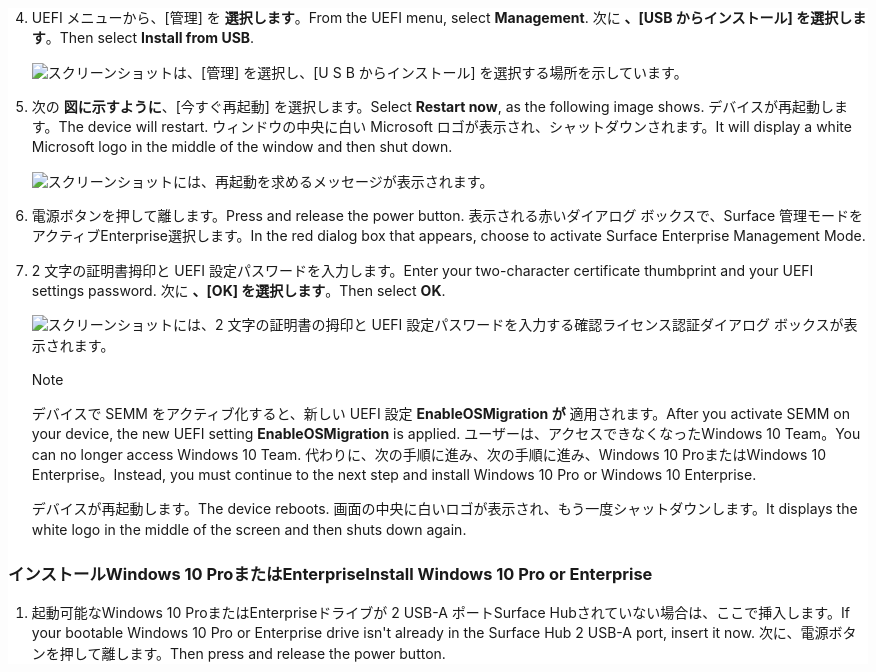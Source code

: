 4. <span data-ttu-id="be3a8-311">UEFI メニューから、[管理] を **選択します**。</span><span class="sxs-lookup"><span data-stu-id="be3a8-311">From the UEFI menu, select **Management**.</span></span> <span data-ttu-id="be3a8-312">次に  **、[USB からインストール] を選択します**。</span><span class="sxs-lookup"><span data-stu-id="be3a8-312">Then select  **Install from USB**.</span></span>

   ![スクリーンショットは、[管理] を選択し、[U S B からインストール] を選択する場所を示しています。](images/shm-fig21.png)
   
5. <span data-ttu-id="be3a8-314">次の **図に示すように**、[今すぐ再起動] を選択します。</span><span class="sxs-lookup"><span data-stu-id="be3a8-314">Select **Restart now**, as the following image shows.</span></span> <span data-ttu-id="be3a8-315">デバイスが再起動します。</span><span class="sxs-lookup"><span data-stu-id="be3a8-315">The device will restart.</span></span> <span data-ttu-id="be3a8-316">ウィンドウの中央に白い Microsoft ロゴが表示され、シャットダウンされます。</span><span class="sxs-lookup"><span data-stu-id="be3a8-316">It will display a white Microsoft logo in the middle of the window and then shut down.</span></span>

   ![スクリーンショットには、再起動を求めるメッセージが表示されます。](images/shm-fig25.png)
   
6. <span data-ttu-id="be3a8-318">電源ボタンを押して離します。</span><span class="sxs-lookup"><span data-stu-id="be3a8-318">Press and release the power button.</span></span> <span data-ttu-id="be3a8-319">表示される赤いダイアログ ボックスで、Surface 管理モードをアクティブEnterprise選択します。</span><span class="sxs-lookup"><span data-stu-id="be3a8-319">In the red dialog box that appears, choose to activate Surface Enterprise Management Mode.</span></span>

7. <span data-ttu-id="be3a8-320">2 文字の証明書拇印と UEFI 設定パスワードを入力します。</span><span class="sxs-lookup"><span data-stu-id="be3a8-320">Enter your two-character certificate thumbprint and your UEFI settings password.</span></span> <span data-ttu-id="be3a8-321">次に **、[OK] を選択します**。</span><span class="sxs-lookup"><span data-stu-id="be3a8-321">Then select **OK**.</span></span>

   ![スクリーンショットには、2 文字の証明書の拇印と UEFI 設定パスワードを入力する確認ライセンス認証ダイアログ ボックスが表示されます。](images/shm-fig23.png)
 
   > [!NOTE]
   > <span data-ttu-id="be3a8-323">デバイスで SEMM をアクティブ化すると、新しい UEFI 設定 **EnableOSMigration が** 適用されます。</span><span class="sxs-lookup"><span data-stu-id="be3a8-323">After you activate SEMM on your device, the new UEFI setting **EnableOSMigration** is applied.</span></span> <span data-ttu-id="be3a8-324">ユーザーは、アクセスできなくなったWindows 10 Team。</span><span class="sxs-lookup"><span data-stu-id="be3a8-324">You can no longer access Windows 10 Team.</span></span> <span data-ttu-id="be3a8-325">代わりに、次の手順に進み、次の手順に進み、Windows 10 ProまたはWindows 10 Enterprise。</span><span class="sxs-lookup"><span data-stu-id="be3a8-325">Instead, you must continue to the next step and install Windows 10 Pro or Windows 10 Enterprise.</span></span>

   <span data-ttu-id="be3a8-326">デバイスが再起動します。</span><span class="sxs-lookup"><span data-stu-id="be3a8-326">The device reboots.</span></span> <span data-ttu-id="be3a8-327">画面の中央に白いロゴが表示され、もう一度シャットダウンします。</span><span class="sxs-lookup"><span data-stu-id="be3a8-327">It displays the white logo in the middle of the screen and then shuts down again.</span></span>

### <a name="install-windows-10-pro-or-enterprise"></a><span data-ttu-id="be3a8-328">インストールWindows 10 ProまたはEnterprise</span><span class="sxs-lookup"><span data-stu-id="be3a8-328">Install Windows 10 Pro or Enterprise</span></span>

1. <span data-ttu-id="be3a8-329">起動可能なWindows 10 ProまたはEnterpriseドライブが 2 USB-A ポートSurface Hubされていない場合は、ここで挿入します。</span><span class="sxs-lookup"><span data-stu-id="be3a8-329">If your bootable Windows 10 Pro or Enterprise drive isn't already in the Surface Hub 2 USB-A port, insert it now.</span></span> <span data-ttu-id="be3a8-330">次に、電源ボタンを押して離します。</span><span class="sxs-lookup"><span data-stu-id="be3a8-330">Then press and release the power button.</span></span>
